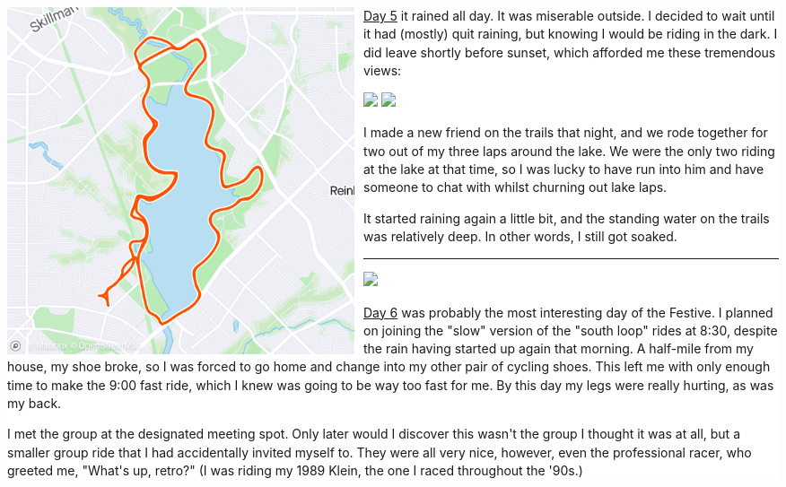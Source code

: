 <img src="/assets/2020/01/FF/day5.png" style="float:left; width: 45%; margin-right: 10px">[Day 5](https://www.strava.com/activities/2964035708) it rained all day. It was miserable outside. I decided to wait until it had (mostly) quit raining, but knowing I would be riding in the dark. I did leave shortly before sunset, which afforded me these tremendous views:

![]({{site.url}}/assets/2020/01/FF/day5pic1.jpg)
![]({{site.url}}/assets/2020/01/FF/day5pic2.jpg)

I made a new friend on the trails that night, and we rode together for two out of my three laps around the lake. We were the only two riding at the lake at that time, so I was lucky to have run into him and have someone to chat with whilst churning out lake laps.

It started raining again a little bit, and the standing water on the trails was relatively deep. In other words, I still got soaked.

---

![]({{site.url}}/assets/2020/01/FF/day6.png)

[Day 6](https://www.strava.com/activities/2966162284) was probably the most interesting day of the Festive. I planned on joining the "slow" version of the "south loop" rides at 8:30, despite the rain having started up again that morning. A half-mile from my house, my shoe broke, so I was forced to go home and change into my other pair of cycling shoes. This left me with only enough time to make the 9:00 fast ride, which I knew was going to be way too fast for me. By this day my legs were really hurting, as was my back.

I met the group at the designated meeting spot. Only later would I discover this wasn't the group I thought it was at all, but a smaller group ride that I had accidentally invited myself to. They were all very nice, however, even the professional racer, who greeted me, "What's up, retro?" (I was riding my 1989 Klein, the one I raced throughout the '90s.)
